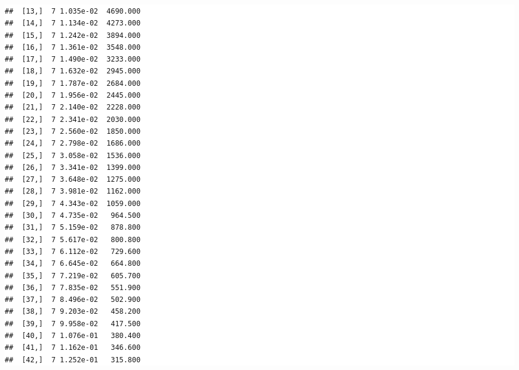     ##  [13,]  7 1.035e-02  4690.000
    ##  [14,]  7 1.134e-02  4273.000
    ##  [15,]  7 1.242e-02  3894.000
    ##  [16,]  7 1.361e-02  3548.000
    ##  [17,]  7 1.490e-02  3233.000
    ##  [18,]  7 1.632e-02  2945.000
    ##  [19,]  7 1.787e-02  2684.000
    ##  [20,]  7 1.956e-02  2445.000
    ##  [21,]  7 2.140e-02  2228.000
    ##  [22,]  7 2.341e-02  2030.000
    ##  [23,]  7 2.560e-02  1850.000
    ##  [24,]  7 2.798e-02  1686.000
    ##  [25,]  7 3.058e-02  1536.000
    ##  [26,]  7 3.341e-02  1399.000
    ##  [27,]  7 3.648e-02  1275.000
    ##  [28,]  7 3.981e-02  1162.000
    ##  [29,]  7 4.343e-02  1059.000
    ##  [30,]  7 4.735e-02   964.500
    ##  [31,]  7 5.159e-02   878.800
    ##  [32,]  7 5.617e-02   800.800
    ##  [33,]  7 6.112e-02   729.600
    ##  [34,]  7 6.645e-02   664.800
    ##  [35,]  7 7.219e-02   605.700
    ##  [36,]  7 7.835e-02   551.900
    ##  [37,]  7 8.496e-02   502.900
    ##  [38,]  7 9.203e-02   458.200
    ##  [39,]  7 9.958e-02   417.500
    ##  [40,]  7 1.076e-01   380.400
    ##  [41,]  7 1.162e-01   346.600
    ##  [42,]  7 1.252e-01   315.800